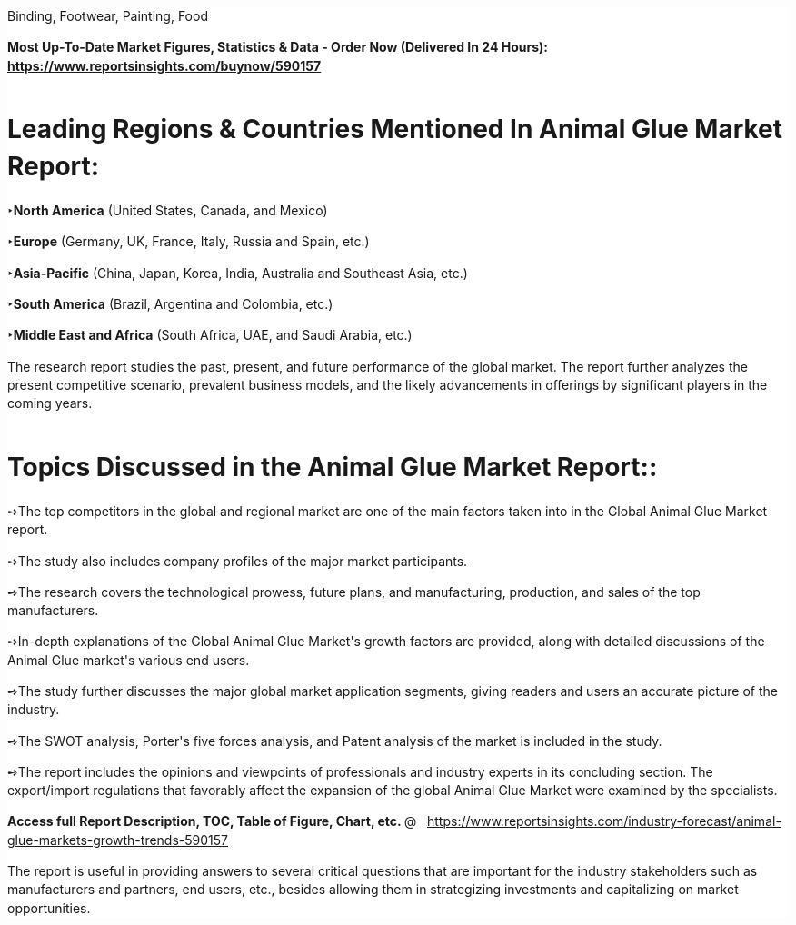 Binding, Footwear, Painting, Food

<strong>Most Up-To-Date Market Figures, Statistics & Data - Order Now (Delivered In 24 Hours): <a href=https://www.reportsinsights.com/buynow/590157>https://www.reportsinsights.com/buynow/590157</a></strong>

# <strong>Leading Regions &amp; Countries Mentioned In Animal Glue Market Report:</strong>

<strong>‣North America</strong> (United States, Canada, and Mexico)

<strong>‣Europe</strong> (Germany, UK, France, Italy, Russia and Spain, etc.)

<strong>‣Asia-Pacific</strong> (China, Japan, Korea, India, Australia and Southeast Asia, etc.)

<strong>‣South America</strong> (Brazil, Argentina and Colombia, etc.)

<strong>‣Middle East and Africa</strong> (South Africa, UAE, and Saudi Arabia, etc.)

The research report studies the past, present, and future performance of the global market. The report further analyzes the present competitive scenario, prevalent business models, and the likely advancements in offerings by significant players in the coming years.

# <strong>Topics Discussed in the Animal Glue Market Report::</strong>

➺The top competitors in the global and regional market are one of the main factors taken into in the Global Animal Glue Market report.

➺The study also includes company profiles of the major market participants.

➺The research covers the technological prowess, future plans, and manufacturing, production, and sales of the top manufacturers.

➺In-depth explanations of the Global Animal Glue Market's growth factors are provided, along with detailed discussions of the Animal Glue market's various end users.

➺The study further discusses the major global market application segments, giving readers and users an accurate picture of the industry.

➺The SWOT analysis, Porter's five forces analysis, and Patent analysis of the market is included in the study.

➺The report includes the opinions and viewpoints of professionals and industry experts in its concluding section. The export/import regulations that favorably affect the expansion of the global Animal Glue Market were examined by the specialists.

<strong>Access full Report Description, TOC, Table of Figure, Chart, etc. </strong>@   <a href=https://www.reportsinsights.com/industry-forecast/animal-glue-markets-growth-trends-590157 style=color:#0000ff;>https://www.reportsinsights.com/industry-forecast/animal-glue-markets-growth-trends-590157</a>

The report is useful in providing answers to several critical questions that are important for the industry stakeholders such as manufacturers and partners, end users, etc., besides allowing them in strategizing investments and capitalizing on market opportunities.
